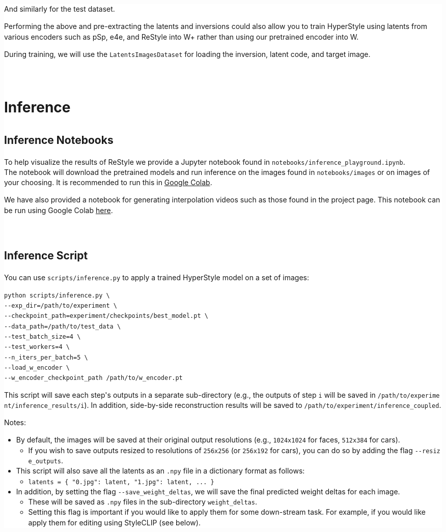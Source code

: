 And similarly for the test dataset.  

Performing the above and pre-extracting the latents and inversions could also allow you to train HyperStyle using latents from various encoders such as pSp, e4e, and ReStyle into W+ rather than using our pretrained encoder into W.

During training, we will use the `LatentsImagesDataset` for loading the inversion, latent code, and target image. 

<br>

# Inference

## Inference Notebooks
To help visualize the results of ReStyle we provide a Jupyter notebook found in `notebooks/inference_playground.ipynb`.   
The notebook will download the pretrained models and run inference on the images found in `notebooks/images` or on images of your choosing. It is recommended to run this in [Google Colab](http://colab.research.google.com/github/yuval-alaluf/hyperstyle/blob/master/notebooks/inference_playground.ipynb).

We have also provided a notebook for generating interpolation videos such as those found in the project page. This 
notebook can be run using Google Colab [here](http://colab.research.google.com/github/yuval-alaluf/hyperstyle/blob/master/notebooks/animations_playground.ipynb).

<br>

## Inference Script
You can use `scripts/inference.py` to apply a trained HyperStyle model on a set of images:
```
python scripts/inference.py \
--exp_dir=/path/to/experiment \
--checkpoint_path=experiment/checkpoints/best_model.pt \
--data_path=/path/to/test_data \
--test_batch_size=4 \
--test_workers=4 \
--n_iters_per_batch=5 \
--load_w_encoder \
--w_encoder_checkpoint_path /path/to/w_encoder.pt
```
This script will save each step's outputs in a separate sub-directory (e.g., the outputs of step `i` will be saved in `/path/to/experiment/inference_results/i`). In addition, 
side-by-side reconstruction results will be saved to `/path/to/experiment/inference_coupled`.

Notes: 
- By default, the images will be saved at their original output resolutions (e.g., `1024x1024` for faces, `512x384` for cars).
    - If you wish to save outputs resized to resolutions of `256x256` (or `256x192` for cars), you can do so by adding the flag `--resize_outputs`.
- This script will also save all the latents as an `.npy` file in a dictionary format as follows: 
    - ```latents = { "0.jpg": latent, "1.jpg": latent, ... }```
- In addition, by setting the flag `--save_weight_deltas`, we will save the final predicted weight deltas for each image.  
    - These will be saved as `.npy` files in the sub-directory `weight_deltas`.
    - Setting this flag is important if you would like to apply them for some down-stream task. For example, if you would like apply them for editing using StyleCLIP (see below).
